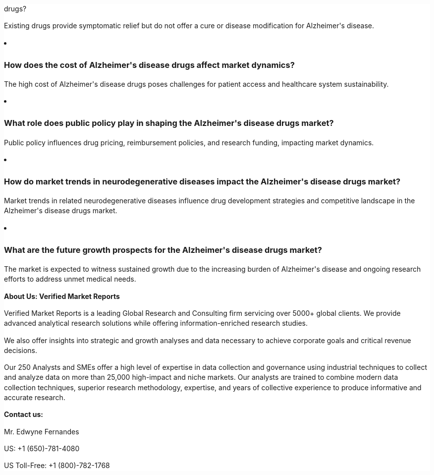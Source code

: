 drugs?</h3> <p>Existing drugs provide symptomatic relief but do not offer a cure or disease modification for Alzheimer's disease.</p> </li> <li> <h3>How does the cost of Alzheimer's disease drugs affect market dynamics?</h3> <p>The high cost of Alzheimer's disease drugs poses challenges for patient access and healthcare system sustainability.</p> </li> <li> <h3>What role does public policy play in shaping the Alzheimer's disease drugs market?</h3> <p>Public policy influences drug pricing, reimbursement policies, and research funding, impacting market dynamics.</p> </li> <li> <h3>How do market trends in neurodegenerative diseases impact the Alzheimer's disease drugs market?</h3> <p>Market trends in related neurodegenerative diseases influence drug development strategies and competitive landscape in the Alzheimer's disease drugs market.</p> </li> <li> <h3>What are the future growth prospects for the Alzheimer's disease drugs market?</h3> <p>The market is expected to witness sustained growth due to the increasing burden of Alzheimer's disease and ongoing research efforts to address unmet medical needs.</p> </li> </ol></body></html></h3><p id="" class=""><strong>About Us: Verified Market Reports</strong></p><p id="" class="">Verified Market Reports is a leading Global Research and Consulting firm servicing over 5000+ global clients. We provide advanced analytical research solutions while offering information-enriched research studies.</p><p id="" class="">We also offer insights into strategic and growth analyses and data necessary to achieve corporate goals and critical revenue decisions.</p><p id="" class="">Our 250 Analysts and SMEs offer a high level of expertise in data collection and governance using industrial techniques to collect and analyze data on more than 25,000 high-impact and niche markets. Our analysts are trained to combine modern data collection techniques, superior research methodology, expertise, and years of collective experience to produce informative and accurate research.</p><p id="" class=""><strong>Contact us:</strong></p><p id="" class="">Mr. Edwyne Fernandes</p><p id="" class="">US: +1 (650)-781-4080</p><p id="" class="">US Toll-Free: +1 (800)-782-1768</p>
